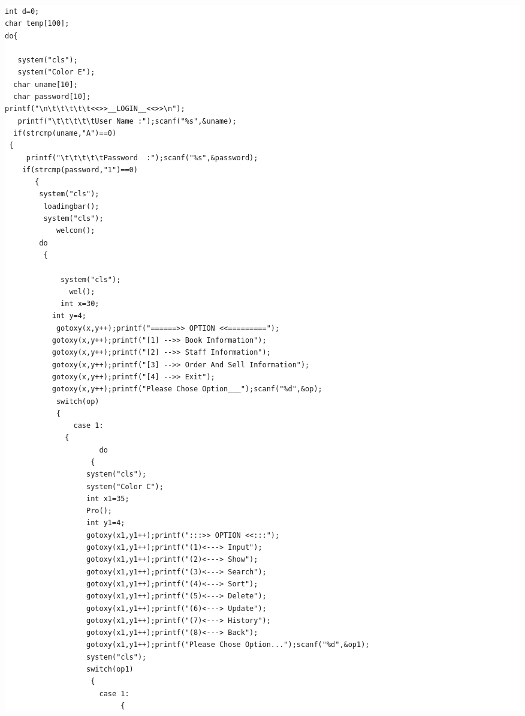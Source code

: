 	int d=0;																																																																																																															  	
	char temp[100];	  			 																																																																																																															  	
	do{
		
	   system("cls");
	   system("Color E");
      char uname[10];
      char password[10];
   	printf("\n\t\t\t\t\t<<>>__LOGIN__<<>>\n");
	   printf("\t\t\t\t\tUser Name :");scanf("%s",&uname);
	  if(strcmp(uname,"A")==0)
     {  
	     printf("\t\t\t\t\tPassword  :");scanf("%s",&password);
        if(strcmp(password,"1")==0)
		   { 
            system("cls");
	         loadingbar();
	         system("cls");
				welcom();  
	        do
	         {  
			 	
		         system("cls");
				   wel();	 	     
		         int x=30;
          	   int y=4;  
	            gotoxy(x,y++);printf("======>> OPTION <<=========");
               gotoxy(x,y++);printf("[1] -->> Book Information");
               gotoxy(x,y++);printf("[2] -->> Staff Information");
               gotoxy(x,y++);printf("[3] -->> Order And Sell Information");
               gotoxy(x,y++);printf("[4] -->> Exit");
               gotoxy(x,y++);printf("Please Chose Option___");scanf("%d",&op);
	            switch(op)
	            {
		            case 1:
                  {
						  do
			            { 
                       system("cls");
                       system("Color C");
                       int x1=35;
                       Pro();
                       int y1=4;
                       gotoxy(x1,y1++);printf(":::>> OPTION <<:::");
                       gotoxy(x1,y1++);printf("(1)<---> Input");
                       gotoxy(x1,y1++);printf("(2)<---> Show");
                       gotoxy(x1,y1++);printf("(3)<---> Search");
                       gotoxy(x1,y1++);printf("(4)<---> Sort");
                       gotoxy(x1,y1++);printf("(5)<---> Delete");
                       gotoxy(x1,y1++);printf("(6)<---> Update");
                       gotoxy(x1,y1++);printf("(7)<---> History");
                       gotoxy(x1,y1++);printf("(8)<---> Back");
                       gotoxy(x1,y1++);printf("Please Chose Option...");scanf("%d",&op1);
                       system("cls");
                       switch(op1)
                        {
          	              case 1:
        		               {
        							    	